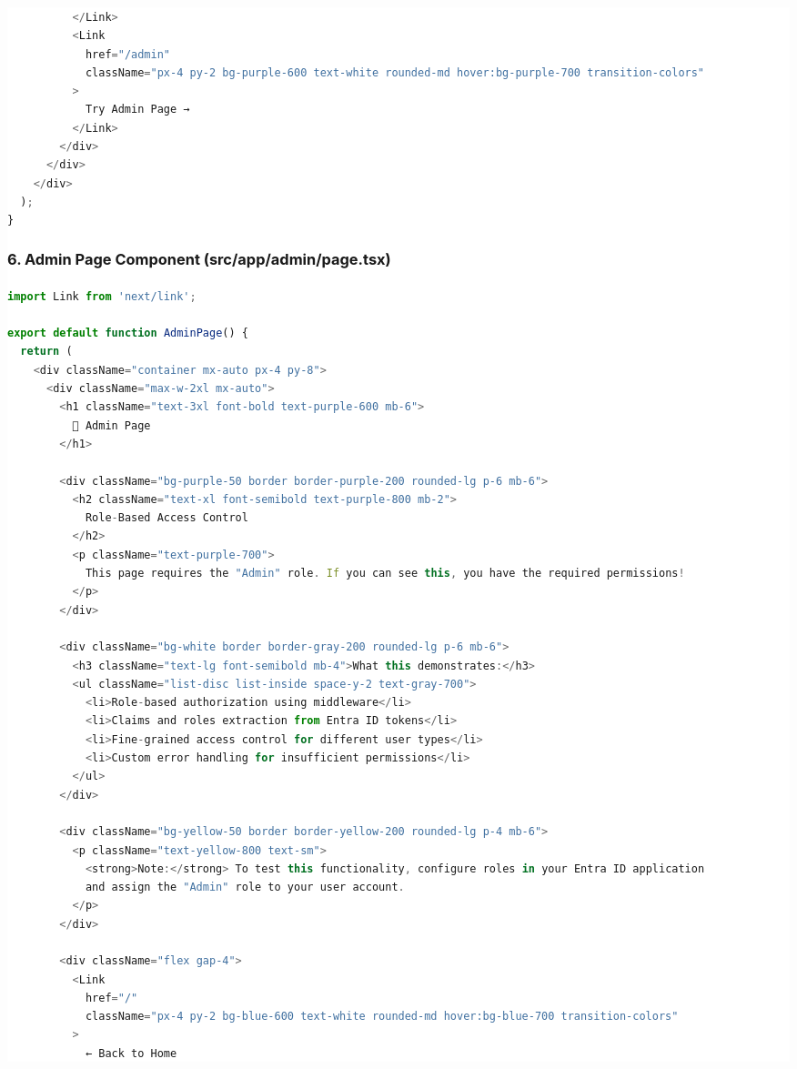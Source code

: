 ```typescript
          </Link>
          <Link
            href="/admin"
            className="px-4 py-2 bg-purple-600 text-white rounded-md hover:bg-purple-700 transition-colors"
          >
            Try Admin Page →
          </Link>
        </div>
      </div>
    </div>
  );
}
```

### 6. Admin Page Component (src/app/admin/page.tsx)

```typescript
import Link from 'next/link';

export default function AdminPage() {
  return (
    <div className="container mx-auto px-4 py-8">
      <div className="max-w-2xl mx-auto">
        <h1 className="text-3xl font-bold text-purple-600 mb-6">
          👑 Admin Page
        </h1>
        
        <div className="bg-purple-50 border border-purple-200 rounded-lg p-6 mb-6">
          <h2 className="text-xl font-semibold text-purple-800 mb-2">
            Role-Based Access Control
          </h2>
          <p className="text-purple-700">
            This page requires the "Admin" role. If you can see this, you have the required permissions!
          </p>
        </div>

        <div className="bg-white border border-gray-200 rounded-lg p-6 mb-6">
          <h3 className="text-lg font-semibold mb-4">What this demonstrates:</h3>
          <ul className="list-disc list-inside space-y-2 text-gray-700">
            <li>Role-based authorization using middleware</li>
            <li>Claims and roles extraction from Entra ID tokens</li>
            <li>Fine-grained access control for different user types</li>
            <li>Custom error handling for insufficient permissions</li>
          </ul>
        </div>

        <div className="bg-yellow-50 border border-yellow-200 rounded-lg p-4 mb-6">
          <p className="text-yellow-800 text-sm">
            <strong>Note:</strong> To test this functionality, configure roles in your Entra ID application 
            and assign the "Admin" role to your user account.
          </p>
        </div>

        <div className="flex gap-4">
          <Link
            href="/"
            className="px-4 py-2 bg-blue-600 text-white rounded-md hover:bg-blue-700 transition-colors"
          >
            ← Back to Home
```